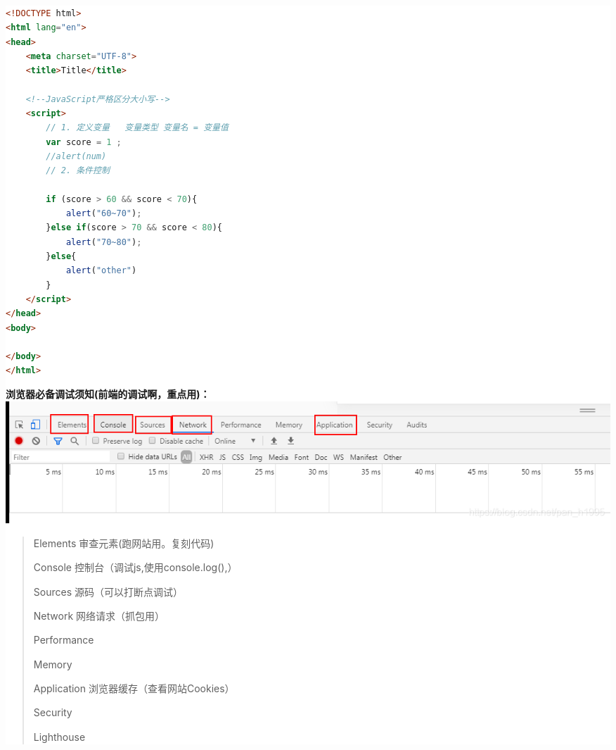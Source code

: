 ```html
<!DOCTYPE html>
<html lang="en">
<head>
    <meta charset="UTF-8">
    <title>Title</title>

    <!--JavaScript严格区分大小写-->
    <script>
        // 1. 定义变量   变量类型 变量名 = 变量值
        var score = 1 ;
        //alert(num)
        // 2. 条件控制

        if (score > 60 && score < 70){
            alert("60~70");
        }else if(score > 70 && score < 80){
            alert("70~80");
        }else{
            alert("other")
        }
    </script>
</head>
<body>

</body>
</html>
```

**浏览器必备调试须知(前端的调试啊，重点用)：**
![img](img/1905053-20201007143537736-1750511972.png)

> Elements 审查元素(跑网站用。复刻代码)
>
> Console 控制台（调试js,使用console.log(),）
>
> Sources 源码（可以打断点调试）
>
> Network 网络请求（抓包用）
>
> Performance
>
> Memory
>
> Application 浏览器缓存（查看网站Cookies）
>
> Security
>
> Lighthouse
